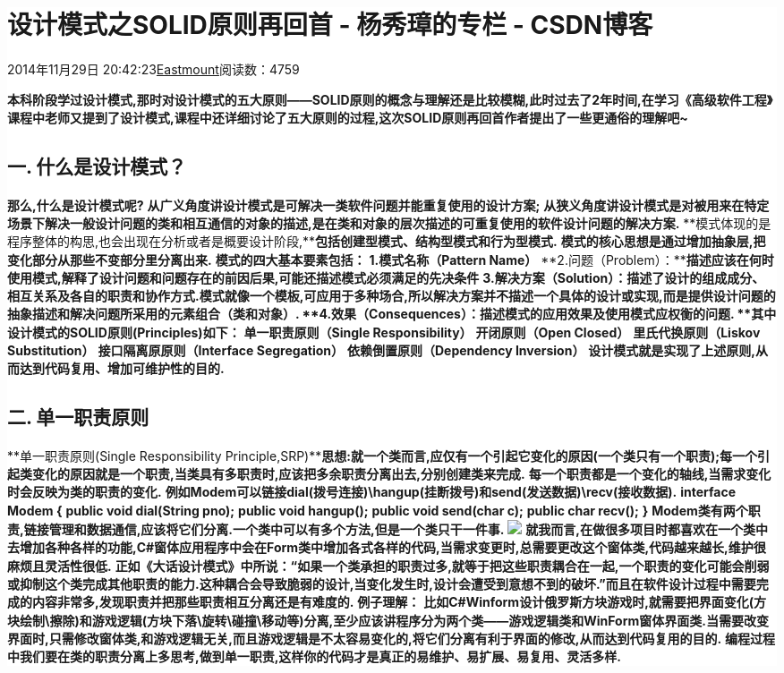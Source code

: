 
# 设计模式之SOLID原则再回首 - 杨秀璋的专栏 - CSDN博客

2014年11月29日 20:42:23[Eastmount](https://me.csdn.net/Eastmount)阅读数：4759


**本科阶段学过设计模式,那时对设计模式的五大原则——SOLID原则的概念与理解还是比较模糊,此时过去了2年时间,在学习《高级软件工程》课程中老师又提到了设计模式,课程中还详细讨论了五大原则的过程,这次SOLID原则再回首作者提出了一些更通俗的理解吧~**
## 一. 什么是设计模式？
**那么,什么是设计模式呢?**
**从广义角度讲设计模式是可解决一类软件问题并能重复使用的设计方案;**
**从狭义角度讲设计模式是对被用来在特定场景下解决一般设计问题的类和相互通信的对象的描述,是在类和对象的层次描述的可重复使用的软件设计问题的解决方案.**
**模式体现的是程序整体的构思,也会出现在分析或者是概要设计阶段,****包括创建型模式、结构型模式和行为型模式.**
**模式的核心思想是通过增加抽象层,把变化部分从那些不变部分里分离出来.**
**模式的四大基本要素包括：**
**1.模式名称（Pattern Name）**
**2.问题（Problem）：****描述应该在何时使用模式,解释了设计问题和问题存在的前因后果,可能还描述模式必须满足的先决条件**
**3.解决方案（Solution）：****描述了设计的组成成分、相互关系及各自的职责和协作方式.模式就像一个模板,可应用于多种场合,所以解决方案并不描述一个具体的设计或实现,而是提供设计问题的抽象描述和解决问题所采用的元素组合（类和对象）.**
**4.效果（Consequences）：****描述模式的应用效果及使用模式应权衡的问题.**
**其中设计模式****的SOLID原则(Principles)如下：**
**单一职责原则（Single Responsibility）**
**开闭原则（Open Closed）**
**里氏代换原则（Liskov Substitution）**
**接口隔离原原则（Interface Segregation）**
**依赖倒置原则（Dependency Inversion）**
**设计模式就是实现了上述原则,从而达到代码复用、增加可维护性的目的.**

## 二. 单一职责原则
**单一职责原则(Single Responsibility Principle,SRP)****思想:就一个类而言,应仅有一个引起它变化的原因(一个类只有一个职责);每一个引起类变化的原因就是一个职责,当类具有多职责时,应该把多余职责分离出去,分别创建类来完成.**
**每一个职责都是一个变化的轴线,当需求变化时会反映为类的职责的变化.**
**例如Modem可以链接dial(拨号连接)\hangup(挂断拨号)和send(发送数据)\recv(接收数据).**
**interface Modem {**
**public void dial(String pno);**
**public void hangup();**
**public void send(char c);**
**public char recv();**
**}**
**Modem类有两个职责,链接管理和数据通信,应该将它们分离.一个类中可以有多个方法,但是一个类只干一件事.**
![](https://img-blog.csdn.net/20141129040446906)
**就我而言,在做很多项目时都喜欢在一个类中去增加各种各样的功能,C\#窗体应用程序中会在Form类中增加各式各样的代码,当需求变更时,总需要更改这个窗体类,代码越来越长,维护很麻烦且灵活性很低.**
**正如《大话设计模式》中所说：“如果一个类承担的职责过多,就等于把这些职责耦合在一起,一个职责的变化可能会削弱或抑制这个类完成其他职责的能力.这种耦合会导致脆弱的设计,当变化发生时,设计会遭受到意想不到的破坏.”而且在软件设计过程中需要完成的内容非常多,发现职责并把那些职责相互分离还是有难度的.**
**例子理解：**
**比如C\#Winform设计俄罗斯方块游戏时,就需要把界面变化(方块绘制\擦除)和游戏逻辑(方块下落\旋转\碰撞\移动等)分离,至少应该讲程序分为两个类——游戏逻辑类和WinForm窗体界面类.当需要改变界面时,只需修改窗体类,和游戏逻辑无关,而且游戏逻辑是不太容易变化的,将它们分离有利于界面的修改,从而达到代码复用的目的.**
**编程过程中我们要在类的职责分离上多思考,做到单一职责,这样你的代码才是真正的易维护、易扩展、易复用、灵活多样.**
